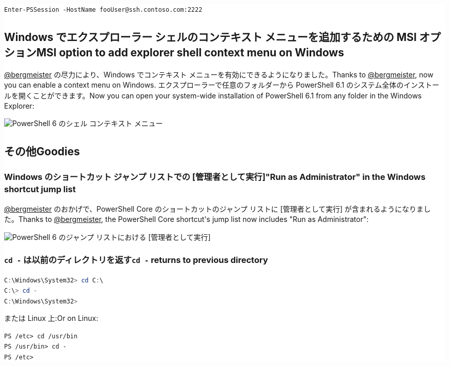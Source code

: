 `Enter-PSSession -HostName fooUser@ssh.contoso.com:2222`

## <a name="msi-option-to-add-explorer-shell-context-menu-on-windows"></a><span data-ttu-id="d69a2-225">Windows でエクスプローラー シェルのコンテキスト メニューを追加するための MSI オプション</span><span class="sxs-lookup"><span data-stu-id="d69a2-225">MSI option to add explorer shell context menu on Windows</span></span>

<span data-ttu-id="d69a2-226">[@bergmeister](https://github.com/bergmeister) の尽力により、Windows でコンテキスト メニューを有効にできるようになりました。</span><span class="sxs-lookup"><span data-stu-id="d69a2-226">Thanks to [@bergmeister](https://github.com/bergmeister), now you can enable a context menu on Windows.</span></span> <span data-ttu-id="d69a2-227">エクスプローラーで任意のフォルダーから PowerShell 6.1 のシステム全体のインストールを開くことができます。</span><span class="sxs-lookup"><span data-stu-id="d69a2-227">Now you can open your system-wide installation of PowerShell 6.1 from any folder in the Windows Explorer:</span></span>

![PowerShell 6 のシェル コンテキスト メニュー](media/What-s-New-in-PowerShell-Core-61/shell_context_menu.png)

## <a name="goodies"></a><span data-ttu-id="d69a2-229">その他</span><span class="sxs-lookup"><span data-stu-id="d69a2-229">Goodies</span></span>

### <a name="run-as-administrator-in-the-windows-shortcut-jump-list"></a><span data-ttu-id="d69a2-230">Windows のショートカット ジャンプ リストでの [管理者として実行]</span><span class="sxs-lookup"><span data-stu-id="d69a2-230">"Run as Administrator" in the Windows shortcut jump list</span></span>

<span data-ttu-id="d69a2-231">[@bergmeister](https://github.com/bergmeister) のおかげで、PowerShell Core のショートカットのジャンプ リストに [管理者として実行] が含まれるようになりました。</span><span class="sxs-lookup"><span data-stu-id="d69a2-231">Thanks to [@bergmeister](https://github.com/bergmeister), the PowerShell Core shortcut's jump list now includes "Run as Administrator":</span></span>

![PowerShell 6 のジャンプ リストにおける [管理者として実行]](media/What-s-New-in-PowerShell-Core-61/jumplist.png)

### <a name="cd---returns-to-previous-directory"></a><span data-ttu-id="d69a2-233">`cd -` は以前のディレクトリを返す</span><span class="sxs-lookup"><span data-stu-id="d69a2-233">`cd -` returns to previous directory</span></span>

```powershell
C:\Windows\System32> cd C:\
C:\> cd -
C:\Windows\System32>
```

<span data-ttu-id="d69a2-234">または Linux 上:</span><span class="sxs-lookup"><span data-stu-id="d69a2-234">Or on Linux:</span></span>

```ShellSession
PS /etc> cd /usr/bin
PS /usr/bin> cd -
PS /etc>
```


[試験的機能]: /powershell/module/Microsoft.PowerShell.Core/About/about_Experimental_Features
[Experimental Features]: /powershell/module/Microsoft.PowerShell.Core/About/about_Experimental_Features